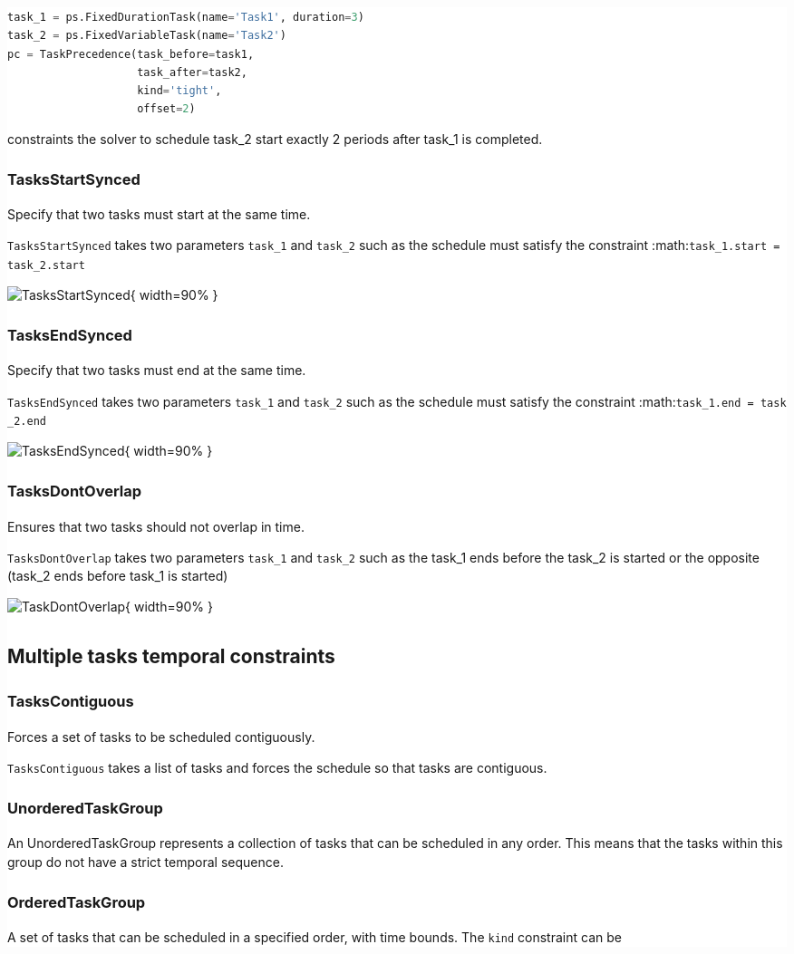 ``` py
task_1 = ps.FixedDurationTask(name='Task1', duration=3)
task_2 = ps.FixedVariableTask(name='Task2')
pc = TaskPrecedence(task_before=task1,
                    task_after=task2,
                    kind='tight',
                    offset=2)
```
constraints the solver to schedule task_2 start exactly 2 periods after task_1 is completed.

### TasksStartSynced

Specify that two tasks must start at the same time.

`TasksStartSynced` takes two parameters `task_1` and `task_2` such as the schedule must satisfy the constraint :math:`task_1.start = task_2.start`

![TasksStartSynced](img/TasksStartSynced.svg){ width=90% }

### TasksEndSynced

Specify that two tasks must end at the same time.

`TasksEndSynced` takes two parameters `task_1` and `task_2` such as the schedule must satisfy the constraint :math:`task_1.end = task_2.end`

![TasksEndSynced](img/TasksEndSynced.svg){ width=90% }

### TasksDontOverlap

Ensures that two tasks should not overlap in time.

`TasksDontOverlap` takes two parameters `task_1` and `task_2` such as the task_1 ends before the task_2 is started or the opposite (task_2 ends before task_1 is started)

![TaskDontOverlap](img/TasksDontOverlap.svg){ width=90% }

## Multiple tasks temporal constraints

### TasksContiguous

Forces a set of tasks to be scheduled contiguously.

`TasksContiguous` takes a list of tasks and forces the schedule so that tasks are contiguous.

### UnorderedTaskGroup

An UnorderedTaskGroup represents a collection of tasks that can be scheduled in any order. This means that the tasks within this group do not have a strict temporal sequence.

### OrderedTaskGroup

A set of tasks that can be scheduled in a specified order, with time bounds. The `kind` constraint can be 
